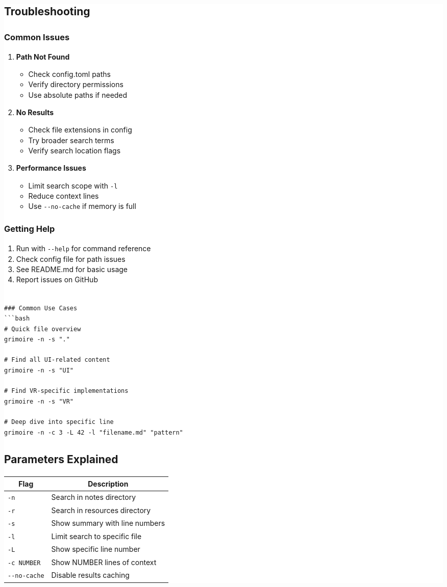 ## Troubleshooting

### Common Issues

1. **Path Not Found**
   - Check config.toml paths
   - Verify directory permissions
   - Use absolute paths if needed

2. **No Results**
   - Check file extensions in config
   - Try broader search terms
   - Verify search location flags

3. **Performance Issues**
   - Limit search scope with `-l`
   - Reduce context lines
   - Use `--no-cache` if memory is full

### Getting Help

1. Run with `--help` for command reference
2. Check config file for path issues
3. See README.md for basic usage
4. Report issues on GitHub
```

### Common Use Cases
```bash
# Quick file overview
grimoire -n -s "." 

# Find all UI-related content
grimoire -n -s "UI"

# Find VR-specific implementations
grimoire -n -s "VR"

# Deep dive into specific line
grimoire -n -c 3 -L 42 -l "filename.md" "pattern"
```

## Parameters Explained

Flag | Description
-----|-------------
`-n` | Search in notes directory
`-r` | Search in resources directory
`-s` | Show summary with line numbers
`-l` | Limit search to specific file
`-L` | Show specific line number
`-c NUMBER` | Show NUMBER lines of context
`--no-cache` | Disable results caching
